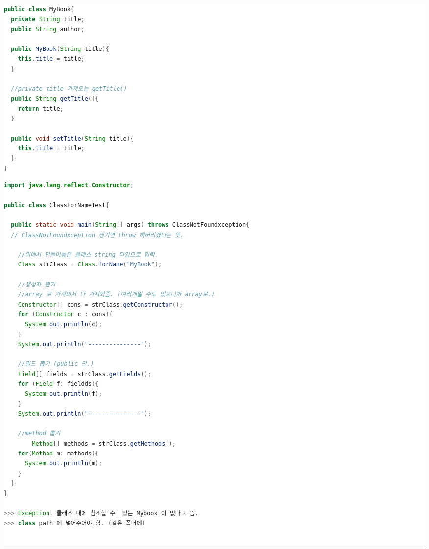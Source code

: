 

```java
public class MyBook{
  private String title;
  public String author;
  
  public MyBook(String title){
    this.title = title;   
  }
  
  //private title 가져오는 getTitle()
  public String getTitle(){
    return title;
  }
  
  public void setTitle(String title){
    this.title = title;
  }
}
```

```java
import java.lang.reflect.Constructor;

public class ClassForNameTest{
  
  public static void main(String[] args) throws ClassNotFoundxception{
  // ClassNotFoundxception 생기면 throw 해버리겠다는 뜻.
    
    //위에서 만들어놓은 클래스 string 타입으로 입력. 
    Class strClass = Class.forName("MyBook");
    
    //생성자 뽑기
    //array 로 가져와서 다 가져와줌. (여러개일 수도 있으니까 array로.)
    Constructor[] cons = strClass.getConstructor(); 
    for (Constructor c : cons){
      System.out.println(c);
    }
    System.out.println("---------------");
    
    //필드 뽑기 (public 만.)
    Field[] fields = strClass.getFields();
    for (Field f: fieldds){
      System.out.println(f);
    }
    System.out.println("---------------");
    
    //method 뽑기
		Method[] methods = strClass.getMethods();
    for(Method m: methods){
      System.out.println(m);
    } 
  }
}

>>> Exception. 클래스 내에 참조할 수  있는 Mybook 이 없다고 뜸. 
>>> class path 에 넣어주어야 함. (같은 폴더에)
  
```

---